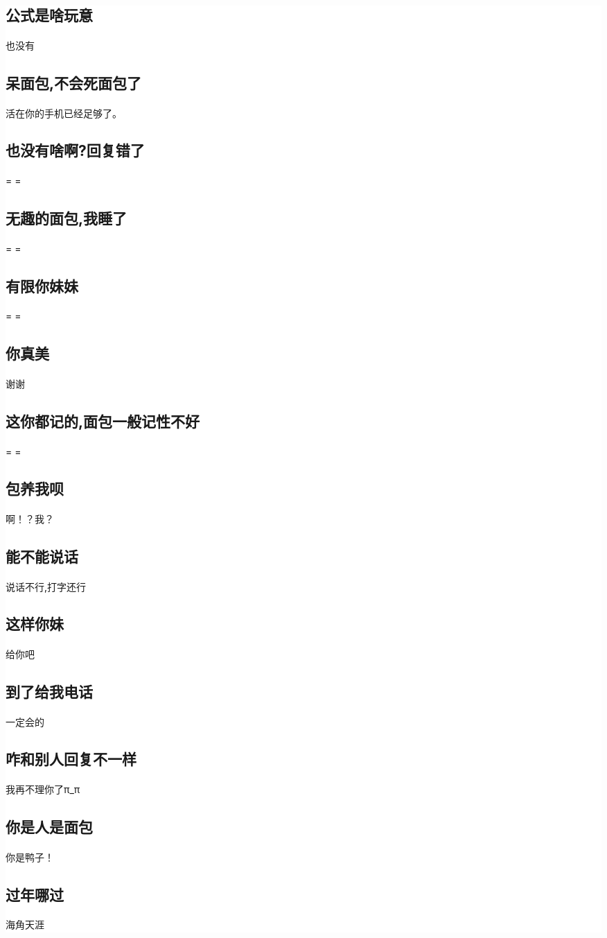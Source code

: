 ## 公式是啥玩意
也没有

## 呆面包,不会死面包了
活在你的手机已经足够了。

## 也没有啥啊?回复错了
= =

## 无趣的面包,我睡了
= =

## 有限你妹妹
= =

## 你真美
谢谢

## 这你都记的,面包一般记性不好
= =

## 包养我呗
啊！？我？

## 能不能说话
说话不行,打字还行

## 这样你妹
给你吧

## 到了给我电话
一定会的

## 咋和别人回复不一样
我再不理你了π_π

## 你是人是面包
你是鸭子！

## 过年哪过
海角天涯
